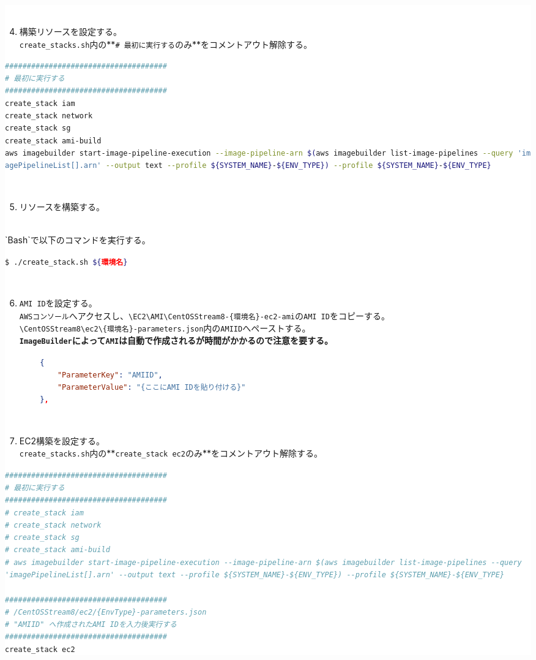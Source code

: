 <br>

4. 構築リソースを設定する。
    <br>
    `create_stacks.sh`内の**`# 最初に実行する`のみ**をコメントアウト解除する。

```Bash
#####################################
# 最初に実行する
#####################################
create_stack iam
create_stack network
create_stack sg
create_stack ami-build
aws imagebuilder start-image-pipeline-execution --image-pipeline-arn $(aws imagebuilder list-image-pipelines --query 'imagePipelineList[].arn' --output text --profile ${SYSTEM_NAME}-${ENV_TYPE}) --profile ${SYSTEM_NAME}-${ENV_TYPE}
```

<br>

5. リソースを構築する。
<br>
`Bash`で以下のコマンドを実行する。

```Bash
$ ./create_stack.sh ${環境名}
```

<br>

6. `AMI ID`を設定する。
    <br>
    `AWSコンソール`へアクセスし、`\EC2\AMI\CentOSStream8-{環境名}-ec2-ami`の`AMI ID`をコピーする。
    <br>
    `\CentOSStream8\ec2\{環境名}-parameters.json`内の`AMIID`へペーストする。
    <br>
    **`ImageBuilder`によって`AMI`は自動で作成されるが時間がかかるので注意を要する。**

```json
        {
            "ParameterKey": "AMIID",
            "ParameterValue": "{ここにAMI IDを貼り付ける}"
        },
```

<br>

7. EC2構築を設定する。
    <br>
    `create_stacks.sh`内の**`create_stack ec2`のみ**をコメントアウト解除する。

```Bash
#####################################
# 最初に実行する
#####################################
# create_stack iam
# create_stack network
# create_stack sg
# create_stack ami-build
# aws imagebuilder start-image-pipeline-execution --image-pipeline-arn $(aws imagebuilder list-image-pipelines --query 'imagePipelineList[].arn' --output text --profile ${SYSTEM_NAME}-${ENV_TYPE}) --profile ${SYSTEM_NAME}-${ENV_TYPE}

#####################################
# /CentOSStream8/ec2/{EnvType}-parameters.json
# "AMIID" へ作成されたAMI IDを入力後実行する
#####################################
create_stack ec2
```
